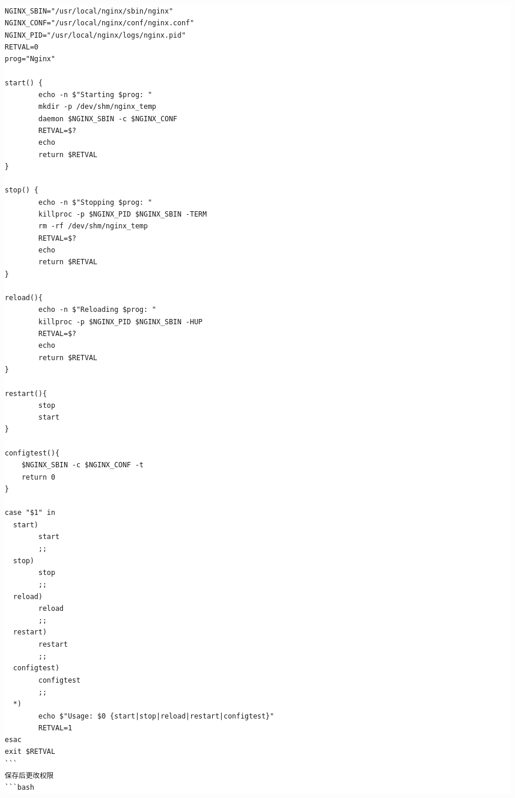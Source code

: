    NGINX_SBIN="/usr/local/nginx/sbin/nginx"
    NGINX_CONF="/usr/local/nginx/conf/nginx.conf"
    NGINX_PID="/usr/local/nginx/logs/nginx.pid"
    RETVAL=0
    prog="Nginx"

    start() {
            echo -n $"Starting $prog: "
            mkdir -p /dev/shm/nginx_temp
            daemon $NGINX_SBIN -c $NGINX_CONF
            RETVAL=$?
            echo
            return $RETVAL
    }

    stop() {
            echo -n $"Stopping $prog: "
            killproc -p $NGINX_PID $NGINX_SBIN -TERM
            rm -rf /dev/shm/nginx_temp
            RETVAL=$?
            echo
            return $RETVAL
    }

    reload(){
            echo -n $"Reloading $prog: "
            killproc -p $NGINX_PID $NGINX_SBIN -HUP
            RETVAL=$?
            echo
            return $RETVAL
    }

    restart(){
            stop
            start
    }

    configtest(){
        $NGINX_SBIN -c $NGINX_CONF -t
        return 0
    }

    case "$1" in
      start)
            start
            ;;
      stop)
            stop
            ;;
      reload)
            reload
            ;;
      restart)
            restart
            ;;
      configtest)
            configtest
            ;;
      *)
            echo $"Usage: $0 {start|stop|reload|restart|configtest}"
            RETVAL=1
    esac
    exit $RETVAL
    ```
    保存后更改权限
    ```bash